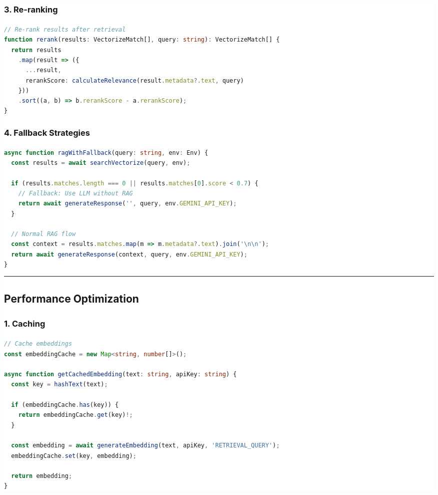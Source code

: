 ### 3. Re-ranking

```typescript
// Re-rank results after retrieval
function rerank(results: VectorizeMatch[], query: string): VectorizeMatch[] {
  return results
    .map(result => ({
      ...result,
      rerankScore: calculateRelevance(result.metadata?.text, query)
    }))
    .sort((a, b) => b.rerankScore - a.rerankScore);
}
```

### 4. Fallback Strategies

```typescript
async function ragWithFallback(query: string, env: Env) {
  const results = await searchVectorize(query, env);

  if (results.matches.length === 0 || results.matches[0].score < 0.7) {
    // Fallback: Use LLM without RAG
    return await generateResponse('', query, env.GEMINI_API_KEY);
  }

  // Normal RAG flow
  const context = results.matches.map(m => m.metadata?.text).join('\n\n');
  return await generateResponse(context, query, env.GEMINI_API_KEY);
}
```

---

## Performance Optimization

### 1. Caching

```typescript
// Cache embeddings
const embeddingCache = new Map<string, number[]>();

async function getCachedEmbedding(text: string, apiKey: string) {
  const key = hashText(text);

  if (embeddingCache.has(key)) {
    return embeddingCache.get(key)!;
  }

  const embedding = await generateEmbedding(text, apiKey, 'RETRIEVAL_QUERY');
  embeddingCache.set(key, embedding);

  return embedding;
}
```
